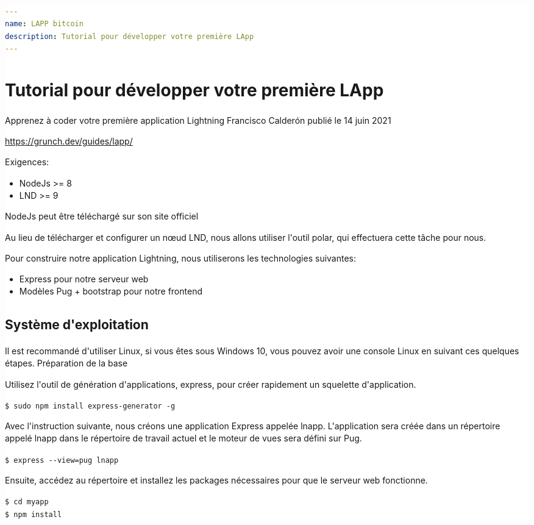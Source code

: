 ```yaml
---
name: LAPP bitcoin
description: Tutorial pour développer votre première LApp
---
```


# Tutorial pour développer votre première LApp

Apprenez à coder votre première application Lightning
Francisco Calderón publié le
14 juin 2021

https://grunch.dev/guides/lapp/

Exigences:

- NodeJs >= 8
- LND >= 9

NodeJs peut être téléchargé sur son site officiel

Au lieu de télécharger et configurer un nœud LND, nous allons utiliser l'outil polar, qui effectuera cette tâche pour nous.

Pour construire notre application Lightning, nous utiliserons les technologies suivantes:

- Express pour notre serveur web
- Modèles Pug + bootstrap pour notre frontend

## Système d'exploitation

Il est recommandé d'utiliser Linux, si vous êtes sous Windows 10, vous pouvez avoir une console Linux en suivant ces quelques étapes.
Préparation de la base

Utilisez l'outil de génération d'applications, express, pour créer rapidement un squelette d'application.

```
$ sudo npm install express-generator -g
```

Avec l'instruction suivante, nous créons une application Express appelée lnapp. L'application sera créée dans un répertoire appelé lnapp dans le répertoire de travail actuel et le moteur de vues sera défini sur Pug.

```
$ express --view=pug lnapp
```

Ensuite, accédez au répertoire et installez les packages nécessaires pour que le serveur web fonctionne.

```
$ cd myapp
$ npm install
```
